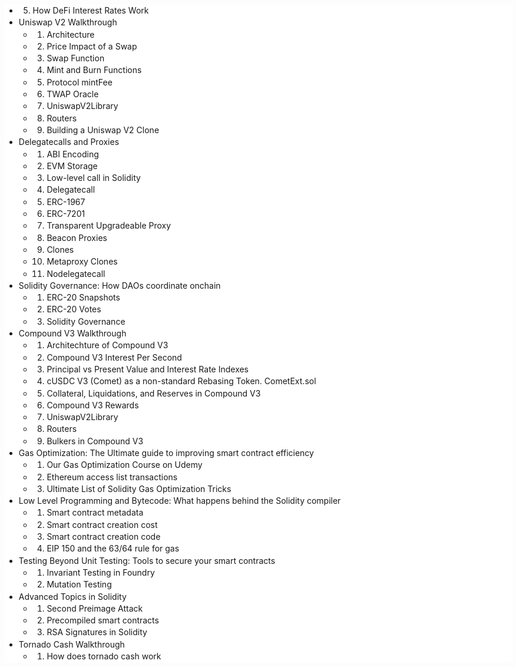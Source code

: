   - 5. How DeFi Interest Rates Work
- Uniswap V2 Walkthrough
  - 1. Architecture
  - 2. Price Impact of a Swap
  - 3. Swap Function
  - 4. Mint and Burn Functions
  - 5. Protocol mintFee
  - 6. TWAP Oracle
  - 7. UniswapV2Library
  - 8. Routers
  - 9. Building a Uniswap V2 Clone
- Delegatecalls and Proxies
  - 1. ABI Encoding
  - 2. EVM Storage
  - 3. Low-level call in Solidity
  - 4. Delegatecall
  - 5. ERC-1967
  - 6. ERC-7201
  - 7. Transparent Upgradeable Proxy
  - 8. Beacon Proxies
  - 9. Clones
  - 10. Metaproxy Clones
  - 11. Nodelegatecall
- Solidity Governance: How DAOs coordinate onchain
  - 1. ERC-20 Snapshots
  - 2. ERC-20 Votes
  - 3. Solidity Governance
- Compound V3 Walkthrough
  - 1. Architechture of Compound V3
  - 2. Compound V3 Interest Per Second
  - 3. Principal vs Present Value and Interest Rate Indexes
  - 4. cUSDC V3 (Comet) as a non-standard Rebasing Token. CometExt.sol
  - 5. Collateral, Liquidations, and Reserves in Compound V3
  - 6. Compound V3 Rewards
  - 7. UniswapV2Library
  - 8. Routers
  - 9. Bulkers in Compound V3
- Gas Optimization: The Ultimate guide to improving smart contract efficiency
  - 1. Our Gas Optimization Course on Udemy
  - 2. Ethereum access list transactions
  - 3. Ultimate List of Solidity Gas Optimization Tricks
- Low Level Programming and Bytecode: What happens behind the Solidity compiler
  - 1. Smart contract metadata
  - 2. Smart contract creation cost
  - 3. Smart contract creation code
  - 4. EIP 150 and the 63/64 rule for gas
- Testing Beyond Unit Testing: Tools to secure your smart contracts
  - 1. Invariant Testing in Foundry
  - 2. Mutation Testing
- Advanced Topics in Solidity
  - 1. Second Preimage Attack
  - 2. Precompiled smart contracts
  - 3. RSA Signatures in Solidity
- Tornado Cash Walkthrough
  - 1. How does tornado cash work
